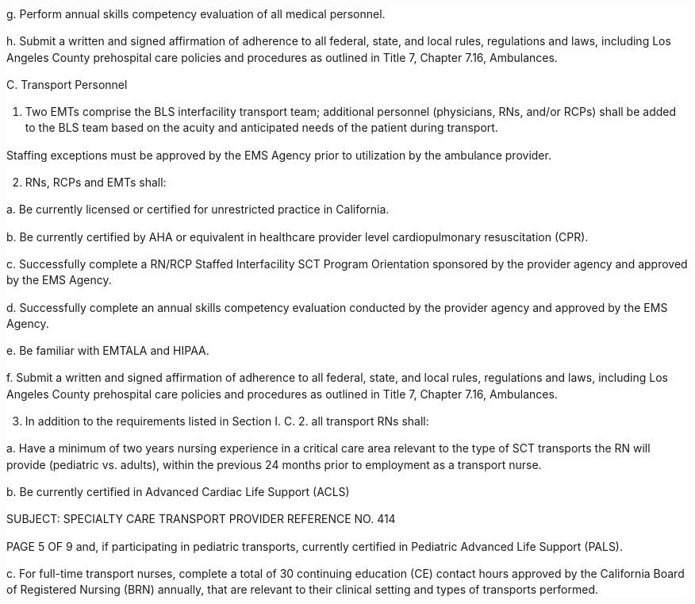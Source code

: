 g. Perform annual skills competency evaluation of all medical 
personnel. 
 
h. Submit a written and signed affirmation of adherence to all federal, 
state, and local rules, regulations and laws, including Los Angeles 
County prehospital care policies and procedures as outlined in 
Title 7, Chapter 7.16, Ambulances. 
 
C. Transport Personnel 
 
1. Two EMTs comprise the BLS interfacility transport team; additional 
personnel (physicians, RNs, and/or RCPs) shall be added to the BLS 
team based on the acuity and anticipated needs of the patient during 
transport. 
 
Staffing exceptions must be approved by the EMS Agency prior to 
utilization by the ambulance provider. 
 
2. RNs, RCPs and EMTs shall: 
 
a. Be currently licensed or certified for unrestricted practice in 
California. 
 
b. Be currently certified by AHA or equivalent in    healthcare provider 
level cardiopulmonary resuscitation (CPR). 
 
c. Successfully complete a RN/RCP Staffed Interfacility SCT 
Program Orientation sponsored by the provider agency and 
approved by the EMS Agency. 
 
d. Successfully complete an annual skills   competency evaluation 
conducted by the provider agency and approved by the EMS 
Agency. 
 
e. Be familiar with EMTALA and HIPAA. 
 
f. Submit a written and signed affirmation of adherence to all federal, 
state, and local rules, regulations and laws, including Los Angeles 
County prehospital care policies and procedures as outlined in 
Title 7, Chapter 7.16, Ambulances. 
 
3. In addition to the requirements listed in Section I. C. 2.   all transport RNs 
shall: 
 
a. Have a minimum of two years nursing experience in a critical care 
area relevant to the type of SCT transports the RN will provide 
(pediatric vs. adults), within the previous 24 months prior to 
employment as a transport nurse. 
 
b. Be currently certified in Advanced Cardiac Life Support (ACLS) 

SUBJECT: SPECIALTY CARE TRANSPORT PROVIDER REFERENCE NO. 414 
 
 
PAGE 5 OF 9 
and, if participating in pediatric transports, currently certified in 
Pediatric Advanced Life Support (PALS). 
 
c. For full-time transport nurses, complete a total of 30 continuing 
education (CE) contact hours approved by the California Board of 
Registered Nursing (BRN) annually, that are relevant to their 
clinical setting and types of transports performed. 
 